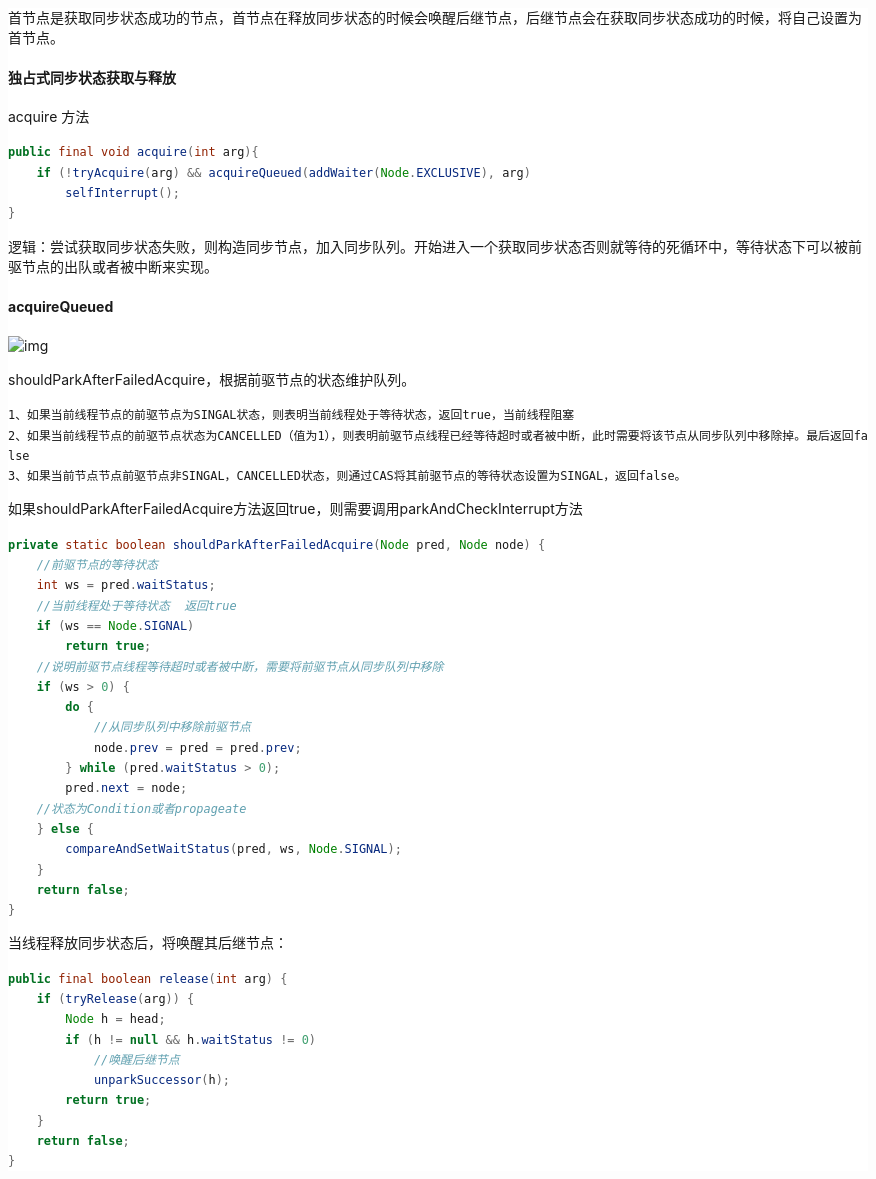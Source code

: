 首节点是获取同步状态成功的节点，首节点在释放同步状态的时候会唤醒后继节点，后继节点会在获取同步状态成功的时候，将自己设置为首节点。

#### 独占式同步状态获取与释放

acquire 方法

```java
public final void acquire(int arg){
    if (!tryAcquire(arg) && acquireQueued(addWaiter(Node.EXCLUSIVE), arg)
        selfInterrupt();
}
```

逻辑：尝试获取同步状态失败，则构造同步节点，加入同步队列。开始进入一个获取同步状态否则就等待的死循环中，等待状态下可以被前驱节点的出队或者被中断来实现。

#### acquireQueued

![img](D:\project\笔记\并发\pic\acquireQueued流程图)

 shouldParkAfterFailedAcquire，根据前驱节点的状态维护队列。

    1、如果当前线程节点的前驱节点为SINGAL状态，则表明当前线程处于等待状态，返回true，当前线程阻塞
    2、如果当前线程节点的前驱节点状态为CANCELLED（值为1），则表明前驱节点线程已经等待超时或者被中断，此时需要将该节点从同步队列中移除掉。最后返回false
    3、如果当前节点节点前驱节点非SINGAL，CANCELLED状态，则通过CAS将其前驱节点的等待状态设置为SINGAL，返回false。

如果shouldParkAfterFailedAcquire方法返回true，则需要调用parkAndCheckInterrupt方法

```java
private static boolean shouldParkAfterFailedAcquire(Node pred, Node node) {
    //前驱节点的等待状态
    int ws = pred.waitStatus;
    //当前线程处于等待状态  返回true
    if (ws == Node.SIGNAL)
        return true;
    //说明前驱节点线程等待超时或者被中断，需要将前驱节点从同步队列中移除
    if (ws > 0) {
        do {
            //从同步队列中移除前驱节点
            node.prev = pred = pred.prev;
        } while (pred.waitStatus > 0);
        pred.next = node;
    //状态为Condition或者propageate
    } else {
        compareAndSetWaitStatus(pred, ws, Node.SIGNAL);
    }
    return false;
}

```

 当线程释放同步状态后，将唤醒其后继节点：

```java
public final boolean release(int arg) {
    if (tryRelease(arg)) {
        Node h = head;
        if (h != null && h.waitStatus != 0)
            //唤醒后继节点
            unparkSuccessor(h);
        return true;
    }
    return false;
}
```

